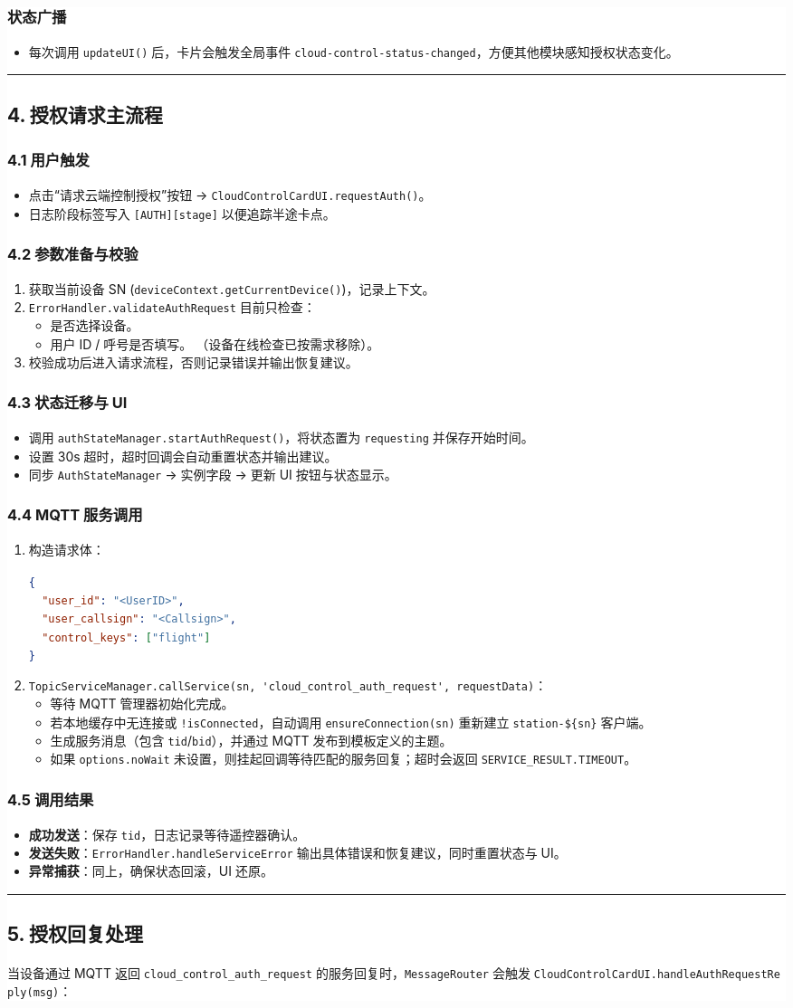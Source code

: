 ### 状态广播
- 每次调用 `updateUI()` 后，卡片会触发全局事件 `cloud-control-status-changed`，方便其他模块感知授权状态变化。

---

## 4. 授权请求主流程

### 4.1 用户触发
- 点击“请求云端控制授权”按钮 → `CloudControlCardUI.requestAuth()`。
- 日志阶段标签写入 `[AUTH][stage]` 以便追踪半途卡点。

### 4.2 参数准备与校验
1. 获取当前设备 SN (`deviceContext.getCurrentDevice()`)，记录上下文。
2. `ErrorHandler.validateAuthRequest` 目前只检查：
   - 是否选择设备。
   - 用户 ID / 呼号是否填写。
   （设备在线检查已按需求移除）。
3. 校验成功后进入请求流程，否则记录错误并输出恢复建议。

### 4.3 状态迁移与 UI
- 调用 `authStateManager.startAuthRequest()`，将状态置为 `requesting` 并保存开始时间。
- 设置 30s 超时，超时回调会自动重置状态并输出建议。
- 同步 `AuthStateManager` → 实例字段 → 更新 UI 按钮与状态显示。

### 4.4 MQTT 服务调用
1. 构造请求体：
   ```json
   {
     "user_id": "<UserID>",
     "user_callsign": "<Callsign>",
     "control_keys": ["flight"]
   }
   ```
2. `TopicServiceManager.callService(sn, 'cloud_control_auth_request', requestData)`：
   - 等待 MQTT 管理器初始化完成。
   - 若本地缓存中无连接或 `!isConnected`，自动调用 `ensureConnection(sn)` 重新建立 `station-${sn}` 客户端。
   - 生成服务消息（包含 `tid`/`bid`），并通过 MQTT 发布到模板定义的主题。
   - 如果 `options.noWait` 未设置，则挂起回调等待匹配的服务回复；超时会返回 `SERVICE_RESULT.TIMEOUT`。

### 4.5 调用结果
- **成功发送**：保存 `tid`，日志记录等待遥控器确认。
- **发送失败**：`ErrorHandler.handleServiceError` 输出具体错误和恢复建议，同时重置状态与 UI。
- **异常捕获**：同上，确保状态回滚，UI 还原。

---

## 5. 授权回复处理

当设备通过 MQTT 返回 `cloud_control_auth_request` 的服务回复时，`MessageRouter` 会触发 `CloudControlCardUI.handleAuthRequestReply(msg)`：

